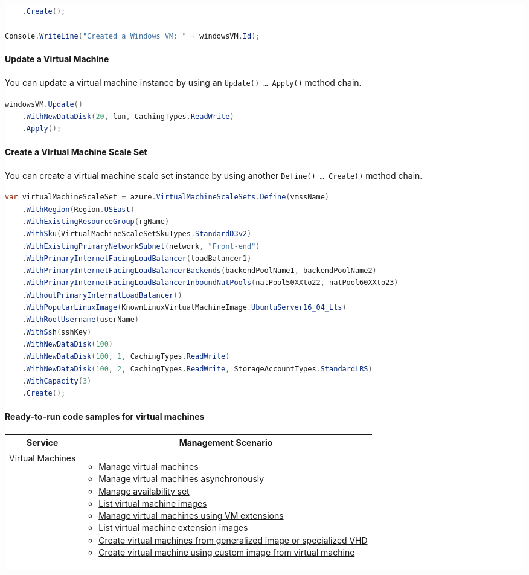 ```csharp
    .Create();
	
Console.WriteLine("Created a Windows VM: " + windowsVM.Id);
```

#### Update a Virtual Machine

You can update a virtual machine instance by using an `Update() … Apply()` method chain.

```csharp
windowsVM.Update()
    .WithNewDataDisk(20, lun, CachingTypes.ReadWrite)
    .Apply();
```
#### Create a Virtual Machine Scale Set

You can create a virtual machine scale set instance by using another `Define() … Create()` method chain.

```csharp
var virtualMachineScaleSet = azure.VirtualMachineScaleSets.Define(vmssName)
    .WithRegion(Region.USEast)
    .WithExistingResourceGroup(rgName)
    .WithSku(VirtualMachineScaleSetSkuTypes.StandardD3v2)
    .WithExistingPrimaryNetworkSubnet(network, "Front-end")
    .WithPrimaryInternetFacingLoadBalancer(loadBalancer1)
    .WithPrimaryInternetFacingLoadBalancerBackends(backendPoolName1, backendPoolName2)
    .WithPrimaryInternetFacingLoadBalancerInboundNatPools(natPool50XXto22, natPool60XXto23)
    .WithoutPrimaryInternalLoadBalancer()
    .WithPopularLinuxImage(KnownLinuxVirtualMachineImage.UbuntuServer16_04_Lts)
    .WithRootUsername(userName)
    .WithSsh(sshKey)
    .WithNewDataDisk(100)
    .WithNewDataDisk(100, 1, CachingTypes.ReadWrite)
    .WithNewDataDisk(100, 2, CachingTypes.ReadWrite, StorageAccountTypes.StandardLRS)
    .WithCapacity(3)
    .Create();
```

#### Ready-to-run code samples for virtual machines

<table>
  <tr>
    <th>Service</th>
    <th>Management Scenario</th>
  </tr>
  <tr>
    <td>Virtual Machines</td>
    <td><ul style="list-style-type:circle">
<li><a href="https://github.com/Azure-Samples/compute-dotnet-manage-vm">Manage virtual machines</a></li>
<li><a href="https://github.com/Azure-Samples/compute-dotnet-manage-vm-async">Manage virtual machines asynchronously</a></li>
<li><a href="https://github.com/Azure-Samples/compute-dotnet-manage-availability-sets"> Manage availability set</a></li>
<li><a href="https://github.com/Azure-Samples/compute-dotnet-list-vm-images">List virtual machine images</a></li>
<li><a href="https://github.com/Azure-Samples/compute-dotnet-manage-virtual-machine-using-vm-extensions">Manage virtual machines using VM extensions</a></li>
<li><a href="https://github.com/Azure-Samples/compute-dotnet-list-vm-extension-images">List virtual machine extension images</a></li>
<li><a href="https://github.com/Azure-Samples/compute-dotnet-create-virtual-machines-from-generalized-image-or-specialized-vhd">Create virtual machines from generalized image or specialized VHD</a></li>
<li><a href="https://github.com/Azure-Samples/managed-disk-dotnet-create-virtual-machine-using-custom-image">Create virtual machine using custom image from virtual machine</a></li>